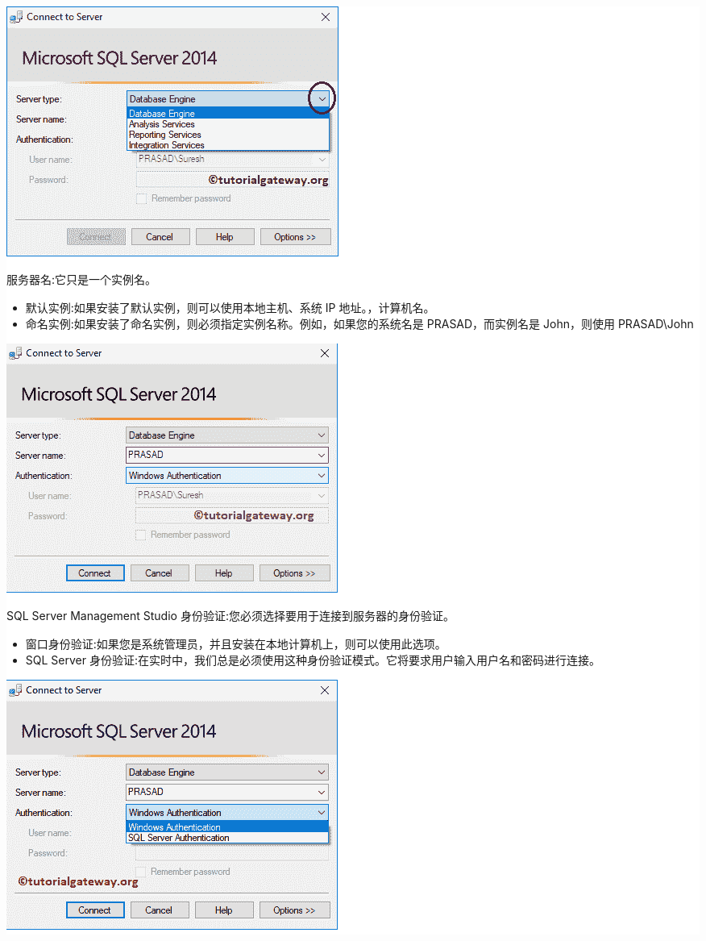 ![SQL Server Management Studio 4](img/383b6f05d586e7ac536a35461739d6c8.png)

服务器名:它只是一个实例名。

*   默认实例:如果安装了默认实例，则可以使用本地主机、系统 IP 地址。，计算机名。
*   命名实例:如果安装了命名实例，则必须指定实例名称。例如，如果您的系统名是 PRASAD，而实例名是 John，则使用 PRASAD\John

![SQL Server Management Studio 5](img/badcc7dfa3a906e92639770b991d09cb.png)

SQL Server Management Studio 身份验证:您必须选择要用于连接到服务器的身份验证。

*   窗口身份验证:如果您是系统管理员，并且安装在本地计算机上，则可以使用此选项。
*   SQL Server 身份验证:在实时中，我们总是必须使用这种身份验证模式。它将要求用户输入用户名和密码进行连接。

![SQL Server Management Studio 6](img/1fb9019fe4e71310462e294aa4cffbdc.png)
